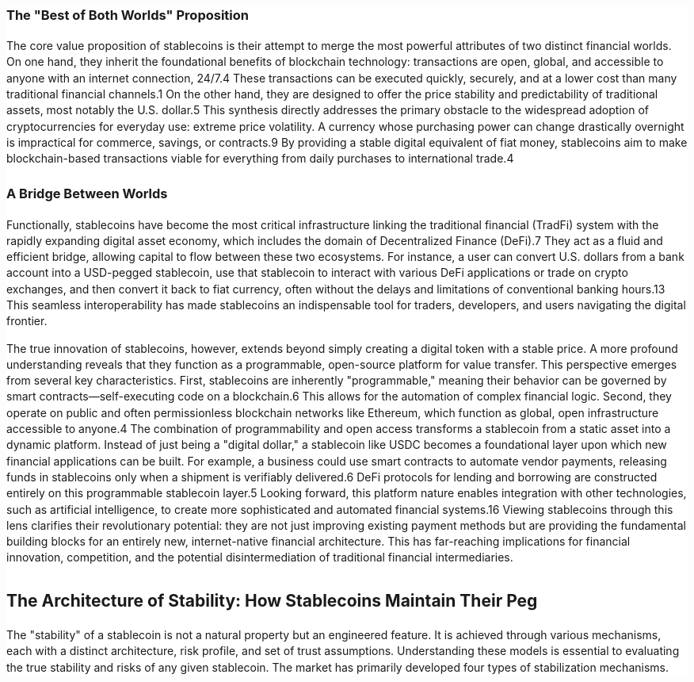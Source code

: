 ### The "Best of Both Worlds" Proposition

The core value proposition of stablecoins is their attempt to merge the most powerful attributes of two distinct financial worlds. On one hand, they inherit the foundational benefits of blockchain technology: transactions are open, global, and accessible to anyone with an internet connection, 24/7.4 These transactions can be executed quickly, securely, and at a lower cost than many traditional financial channels.1 On the other hand, they are designed to offer the price stability and predictability of traditional assets, most notably the U.S. dollar.5 This synthesis directly addresses the primary obstacle to the widespread adoption of cryptocurrencies for everyday use: extreme price volatility. A currency whose purchasing power can change drastically overnight is impractical for commerce, savings, or contracts.9 By providing a stable digital equivalent of fiat money, stablecoins aim to make blockchain-based transactions viable for everything from daily purchases to international trade.4

### A Bridge Between Worlds

Functionally, stablecoins have become the most critical infrastructure linking the traditional financial (TradFi) system with the rapidly expanding digital asset economy, which includes the domain of Decentralized Finance (DeFi).7 They act as a fluid and efficient bridge, allowing capital to flow between these two ecosystems. For instance, a user can convert U.S. dollars from a bank account into a USD-pegged stablecoin, use that stablecoin to interact with various DeFi applications or trade on crypto exchanges, and then convert it back to fiat currency, often without the delays and limitations of conventional banking hours.13 This seamless interoperability has made stablecoins an indispensable tool for traders, developers, and users navigating the digital frontier.

The true innovation of stablecoins, however, extends beyond simply creating a digital token with a stable price. A more profound understanding reveals that they function as a programmable, open-source platform for value transfer. This perspective emerges from several key characteristics. First, stablecoins are inherently "programmable," meaning their behavior can be governed by smart contracts—self-executing code on a blockchain.6 This allows for the automation of complex financial logic. Second, they operate on public and often permissionless blockchain networks like Ethereum, which function as global, open infrastructure accessible to anyone.4 The combination of programmability and open access transforms a stablecoin from a static asset into a dynamic platform. Instead of just being a "digital dollar," a stablecoin like USDC becomes a foundational layer upon which new financial applications can be built. For example, a business could use smart contracts to automate vendor payments, releasing funds in stablecoins only when a shipment is verifiably delivered.6 DeFi protocols for lending and borrowing are constructed entirely on this programmable stablecoin layer.5 Looking forward, this platform nature enables integration with other technologies, such as artificial intelligence, to create more sophisticated and automated financial systems.16 Viewing stablecoins through this lens clarifies their revolutionary potential: they are not just improving existing payment methods but are providing the fundamental building blocks for an entirely new, internet-native financial architecture. This has far-reaching implications for financial innovation, competition, and the potential disintermediation of traditional financial intermediaries.

## The Architecture of Stability: How Stablecoins Maintain Their Peg

The "stability" of a stablecoin is not a natural property but an engineered feature. It is achieved through various mechanisms, each with a distinct architecture, risk profile, and set of trust assumptions. Understanding these models is essential to evaluating the true stability and risks of any given stablecoin. The market has primarily developed four types of stabilization mechanisms.
